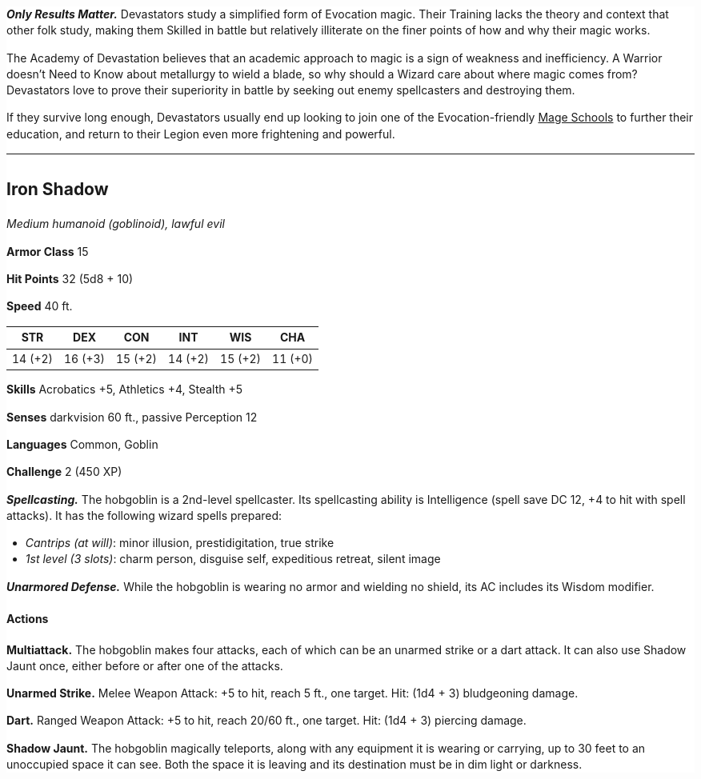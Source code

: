 ***Only Results Matter.*** Devastators study a simplified form of Evocation magic. Their Training lacks the theory and context that other folk study, making them Skilled in battle but relatively illiterate on the finer points of how and why their magic works.

The Academy of Devastation believes that an academic approach to magic is a sign of weakness and inefficiency. A Warrior doesn’t Need to Know about metallurgy to wield a blade, so why should a Wizard care about where magic comes from? Devastators love to prove their superiority in battle by seeking out enemy spellcasters and destroying them.

If they survive long enough, Devastators usually end up looking to join one of the Evocation-friendly [Mage Schools](../Organizations/MageSchools/MageSchools.md) to further their education, and return to their Legion even more frightening and powerful.

---

## Iron Shadow
*Medium humanoid (goblinoid), lawful evil*

**Armor Class** 15

**Hit Points** 32 (5d8 + 10)

**Speed** 40 ft.

**STR**|**DEX**|**CON**|**INT**|**WIS**|**CHA**
-------|-------|-------|-------|-------|-------
14 (+2)|16 (+3)|15 (+2)|14 (+2)|15 (+2)|11 (+0)

**Skills** Acrobatics +5, Athletics +4, Stealth +5

**Senses** darkvision 60 ft., passive Perception 12

**Languages** Common, Goblin

**Challenge** 2 (450 XP)

***Spellcasting.*** The hobgoblin is a 2nd-level spellcaster. Its spellcasting ability is Intelligence (spell save DC 12, +4 to hit with spell attacks). It has the following wizard spells prepared:

* *Cantrips (at will)*: minor illusion, prestidigitation, true strike
* *1st level (3 slots)*: charm person, disguise self, expeditious retreat, silent image

***Unarmored Defense.*** While the hobgoblin is wearing no armor and wielding no shield, its AC includes its Wisdom modifier.

#### Actions
**Multiattack.** The hobgoblin makes four attacks, each of which can be an unarmed strike or a dart attack. It can also use Shadow Jaunt once, either before or after one of the attacks.

**Unarmed Strike.** Melee Weapon Attack: +5 to hit, reach 5 ft., one target. Hit: (1d4 + 3) bludgeoning damage.

**Dart.** Ranged Weapon Attack: +5 to hit, reach 20/60 ft., one target. Hit: (1d4 + 3) piercing damage.

**Shadow Jaunt.** The hobgoblin magically teleports, along with any equipment it is wearing or carrying, up to 30 feet to an unoccupied space it can see. Both the space it is leaving and its destination must be in dim light or darkness.
